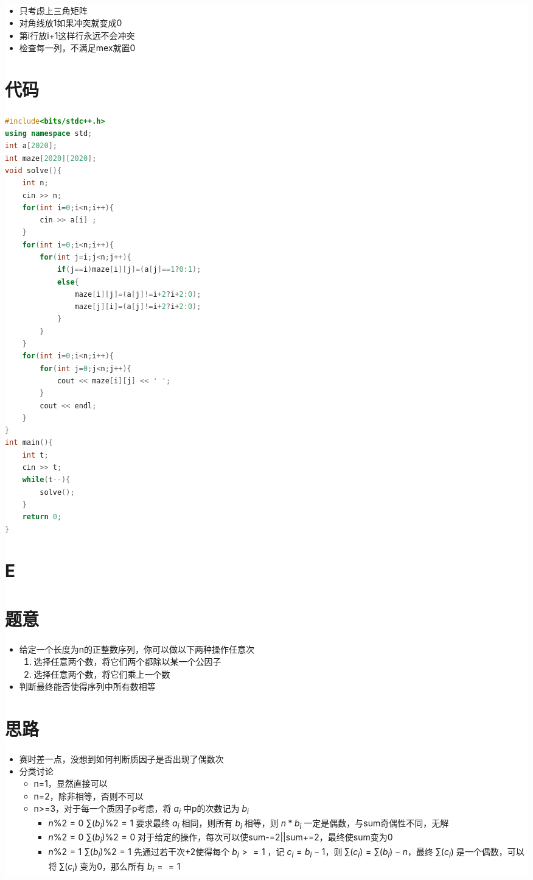 - 只考虑上三角矩阵
- 对角线放1如果冲突就变成0
- 第i行放i+1这样行永远不会冲突
- 检查每一列，不满足mex就置0
# 代码
```cpp
#include<bits/stdc++.h>
using namespace std;
int a[2020];
int maze[2020][2020];
void solve(){
    int n;
    cin >> n;
    for(int i=0;i<n;i++){
        cin >> a[i] ;
    }
    for(int i=0;i<n;i++){
        for(int j=i;j<n;j++){
            if(j==i)maze[i][j]=(a[j]==1?0:1);
            else{
                maze[i][j]=(a[j]!=i+2?i+2:0);
                maze[j][i]=(a[j]!=i+2?i+2:0);                
            }
        }
    }
    for(int i=0;i<n;i++){
        for(int j=0;j<n;j++){
            cout << maze[i][j] << ' ';
        }
        cout << endl;
    }
}
int main(){
    int t;
    cin >> t;
    while(t--){
        solve();
    }
    return 0;
}

```
# E
# 题意
- 给定一个长度为n的正整数序列，你可以做以下两种操作任意次
    1. 选择任意两个数，将它们两个都除以某一个公因子
    2. 选择任意两个数，将它们乘上一个数
- 判断最终能否使得序列中所有数相等
# 思路
- 赛时差一点，没想到如何判断质因子是否出现了偶数次
- 分类讨论
    - n=1，显然直接可以
    - n=2，除非相等，否则不可以
    - n>=3，对于每一个质因子p考虑，将 $a_i$ 中p的次数记为 $b_i$
        - $n\%2=0\,\,\sum(b_i)\%2=1$ 要求最终 $a_i$ 相同，则所有 $b_i$ 相等，则 $n*b_i$ 一定是偶数，与sum奇偶性不同，无解
        - $n\%2=0\,\,\sum(b_i)\%2=0$ 对于给定的操作，每次可以使sum-=2||sum+=2，最终使sum变为0
        - $n\%2=1\,\,\sum(b_i)\%2=1$ 先通过若干次+2使得每个 $b_i>=1$ ，记 $c_i=b_i-1$，则 $\sum(c_i)=\sum(b_i)-n$，最终 $\sum(c_i)$ 是一个偶数，可以将 $\sum(c_i)$ 变为0，那么所有 $b_i==1$